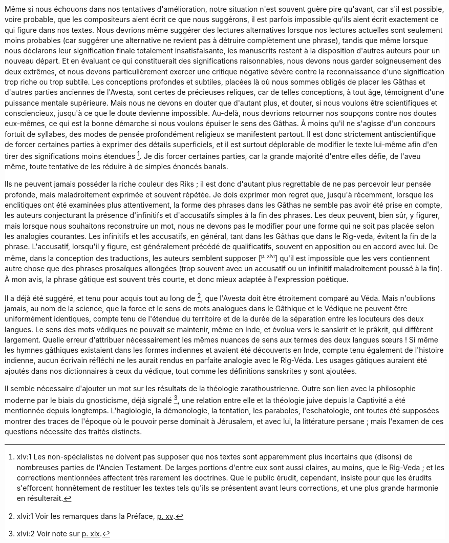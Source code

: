 Même si nous échouons dans nos tentatives d'amélioration, notre situation n'est souvent guère pire qu'avant, car s'il est possible, voire probable, que les compositeurs aient écrit ce que nous suggérons, il est parfois impossible qu'ils aient écrit exactement ce qui figure dans nos textes. Nous devrions même suggérer des lectures alternatives lorsque nos lectures actuelles sont seulement moins probables (car suggérer une alternative ne revient pas à détruire complètement une phrase), tandis que même lorsque nous déclarons leur signification finale totalement insatisfaisante, les manuscrits restent à la disposition d'autres auteurs pour un nouveau départ. Et en évaluant ce qui constituerait des significations raisonnables, nous devons nous garder soigneusement des deux extrêmes, et nous devons particulièrement exercer une critique négative sévère contre la reconnaissance d'une signification trop riche ou trop subtile. Les conceptions profondes et subtiles, placées là où nous sommes obligés de placer les Gâthas et d'autres parties anciennes de l'Avesta, sont certes de précieuses reliques, car de telles conceptions, à tout âge, témoignent d'une puissance mentale supérieure. Mais nous ne devons en douter que d'autant plus, et douter, si nous voulons être scientifiques et consciencieux, jusqu'à ce que le doute devienne impossible. Au-delà, nous devrions retourner nos soupçons contre nos doutes eux-mêmes, ce qui est la bonne démarche si nous voulons épuiser le sens des Gâthas. À moins qu'il ne s'agisse d'un concours fortuit de syllabes, des modes de pensée profondément religieux se manifestent partout. Il est donc strictement antiscientifique de forcer certaines parties à exprimer des détails superficiels, et il est surtout déplorable de modifier le texte lui-même afin d'en tirer des significations moins étendues [^33]. Je dis forcer certaines parties, car la grande majorité d'entre elles défie, de l'aveu même, toute tentative de les réduire à de simples énoncés banals.

Ils ne peuvent jamais posséder la riche couleur des Riks ; il est donc d'autant plus regrettable de ne pas percevoir leur pensée profonde, mais maladroitement exprimée et souvent répétée. Je dois exprimer mon regret que, jusqu'à récemment, lorsque les enclitiques ont été examinées plus attentivement, la forme des phrases dans les Gâthas ne semble pas avoir été prise en compte, les auteurs conjecturant la présence d'infinitifs et d'accusatifs simples à la fin des phrases. Les deux peuvent, bien sûr, y figurer, mais lorsque nous souhaitons reconstruire un mot, nous ne devons pas le modifier pour une forme qui ne soit pas placée selon les analogies courantes. Les infinitifs et les accusatifs, en général, tant dans les Gâthas que dans le Rig-veda, évitent la fin de la phrase. L'accusatif, lorsqu'il y figure, est généralement précédé de qualificatifs, souvent en apposition ou en accord avec lui. De même, dans la conception des traductions, les auteurs semblent supposer <span id="pxlvi">[<sup><small>p. xlvi</small></sup>]</span> qu'il est impossible que les vers contiennent autre chose que des phrases prosaïques allongées (trop souvent avec un accusatif ou un infinitif maladroitement poussé à la fin). À mon avis, la phrase gâtique est souvent très courte, et donc mieux adaptée à l'expression poétique.

Il a déjà été suggéré, et tenu pour acquis tout au long de [^34], que l'Avesta doit être étroitement comparé au Véda. Mais n'oublions jamais, au nom de la science, que la force et le sens de mots analogues dans le Gâthique et le Védique ne peuvent être uniformément identiques, compte tenu de l'étendue du territoire et de la durée de la séparation entre les locuteurs des deux langues. Le sens des mots védiques ne pouvait se maintenir, même en Inde, et évolua vers le sanskrit et le prâkrit, qui diffèrent largement. Quelle erreur d'attribuer nécessairement les mêmes nuances de sens aux termes des deux langues sœurs ! Si même les hymnes gâthiques existaient dans les formes indiennes et avaient été découverts en Inde, compte tenu également de l'histoire indienne, aucun écrivain réfléchi ne les aurait rendus en parfaite analogie avec le Rig-Véda. Les usages gâtiques auraient été ajoutés dans nos dictionnaires à ceux du védique, tout comme les définitions sanskrites y sont ajoutées.

Il semble nécessaire d'ajouter un mot sur les résultats de la théologie zarathoustrienne. Outre son lien avec la philosophie moderne par le biais du gnosticisme, déjà signalé [^35], une relation entre elle et la théologie juive depuis la Captivité a été mentionnée depuis longtemps. L'hagiologie, la démonologie, la tentation, les paraboles, l'eschatologie, ont toutes été supposées montrer des traces de l'époque où le pouvoir perse dominait à Jérusalem, et avec lui, la littérature persane ; mais l'examen de ces questions nécessite des traités distincts.


[^10]: xix:1 Haug a depuis longtemps attiré l'attention sur la ressemblance de l'hégélianisme avec les idées principales de la philosophie zarathustienne, centrées sur son dualisme. Et je pense qu'il est tout à fait évident, et je crois que les experts l'admettent, que le dualisme hégélien sublimé descend du zarathustrien par l'intermédiaire des gnostiques et de Jacob Boehme.
[^11]: xxi:1 Ils prient contre Aêshma sans réserve. Ils pourraient se livrer à des ravages dévastateurs en temps de guerre ; mais le raid, comme en temps de paix nominale, semble leur avoir été étranger.
[^12]: xxii:1 L'application pratique de ce principe fondamental semble avoir été parfois bénéfique à un degré remarquable, voire inégalé. Sous les Sassanides, les classes populaires bénéficiaient d'une grande protection. Voir les remarques du professeur Rawlinson, The Seventh Oriental Monarchy, page 440 et suivantes. Rappelons également le traitement extraordinaire réservé aux pauvres pendant la sécheresse et la famine sous Pérozès. Ce récit est cependant exagéré. Voir Tabari II, p. 130, cité par le professeur Rawlinson, p. 314.
[^13]: xxiii:1 Voir en particulier les remarques précédant YL
[^14]: xxiv:1 Je considère comme très regrettable que les Zendistes recherchent dans les Gâthas une expression facile et naturelle, ainsi que l'expression de détails banals. Ce n'est que dans une expression passionnée que leur style devient simple.
[^15]: xxix:1 Voir l'introduction aux deux premiers volumes, ainsi que Ormuzd et Ahriman.
[^16]: xxix:2 Mais cp. <i>R</i>v. VIII, 20, 17, divó—ásurasya vedhása<i>h</i> (medhasa<i>h</i> (?)).
[^17]: xxx:1 Un certain soulagement est donné par une mention du Draogha, mais les bagâhya sont probablement Mithra et Anâhita (voir l'inscription d'Artaxerxès Mnemon, 4 plutôt que l'Amesha Spe<i>n</i>ta. Cependant, lorsque nous remarquons le nom de Mithra, nous devons remarquer que, comme le culte de Mithra existait sans aucun doute avant la période Gâtique, et est tombé en désuétude à cette période, on pourrait dire que les inscriptions beaucoup plus tardives représentent le culte de Mazda tel qu'il existait parmi les ancêtres des Zarathu<i>s</i>triens à une époque pré-Gâtique ou même à une époque védique.
[^18]: xxx:2 Angra Mainyu et l'Amesha sont également importants dans les Gâthas.
[^19]: xxxi:1 Et toutes sont les inscriptions d'hommes enterrés. Voir aussi les déclarations du professeur de Harlez sur le sujet.
[^20]: xxxi:2 Et peut-être n'avait-elle pas non plus interdit la crémation. Geiger (voir « La civilisation des Iraniens de l'Est dans l'Antiquité » ; traduction anglaise de Dârâb Dastur Peshotan Sa<i>ñ</i><i>g</i>anâ, BA, p. 90) suppose que les dakhma étaient à l'origine des lieux de crémation. Si cette supposition est correcte, l'enterrement et la crémation ont peut-être été autorisés à l'époque gâtique, avant d'être interdits longtemps après. Au moins, le culte originel de Mazda ne s'est pas détourné de la crémation, sinon l'histoire de la tentative de brûler le Crésus lydien n'aurait pas pu naître. Les premiers Perses n'avaient aucune horreur de l'enterrement ou du brûlage. Seul le magisme zarathoustrien développé des Mèdes obéissait au Vendîdâd.
[^21]: xxxii:1 Comparez même le nom scythe Thamimasadas, cité par le professeur Rawlinson (Herod. 3e éd. iii, p. 195). Les branches des Scythes étaient-elles elles-mêmes, en un sens, des adorateurs de Mazda, ou le nom aurait-il pu être emprunté ?
[^22]: xxxii:2 Et qui insistait moins sur la personnalité de Satan.
[^23]: xxxii:3 Le nom Bactriane ne peut être considéré que comme une expression commode.
[^24]: xxxiv:1 De plus, ![](/image/book/The_Zend_Avesta_Part_3/_03403.jpg) est simplement ayam, et devrait être translittéré ainsi ; il en va de même dans une foule d'autres mots. Salemann a remarqué l'origine de ![](/image/book/The_Zend_Avesta_Part_3/_03404.jpg) = ê, mais ne donne aucune autre indication dans le sens présent. Je pense que ![](/image/book/The_Zend_Avesta_Part_3/_03404.jpg) et aussi ![](/image/book/The_Zend_Avesta_Part_3/_03405.jpg), où ils sont égaux à aryen ya, devraient être corrigés partout, comme tous les autres cas d'erreur d'écriture. Français À moins que nous puissions considérer les ![](/image/book/The_Zend_Avesta_Part_3/_03404.jpg), pour lesquels ![](/image/book/The_Zend_Avesta_Part_3/_03404.jpg) ![](/image/book/The_Zend_Avesta_Part_3/_03405.jpg) étaient souvent clairement mal écrits, comme ayant eux-mêmes une double signification, comme en Pahlavi. ![](/image/book/The_Zend_Avesta_Part_3/_03404.jpg) pourrait alors régulièrement et correctement être égal à la fois à ê et à ya ; ainsi ![](/image/book/The_Zend_Avesta_Part_3/_03405.jpg) peut être égal à ê long ou yâ (ayâ). D'autres exemples d'écriture erronée dans Zend seraient dat. dual -bya. Le -âm aryen fut d'abord écrit comme la voyelle nasale -ã, puis réduit par négligence à -a, mais jamais prononcé ainsi. Au contraire, dans l'acc. fém., etc., la nasalisation était surchargée, trop prononcée. La nasale finale incitait les scribes à écrire la lettre précédente comme nasalisée, « ã », mais elle ne l'était jamais à l'oral.
[^25]: xxxv:1 Je considère les Mages comme les représentants du zarathustrianisme du Vendîdâd. C'est ce que le faux Bardiya s'efforça d'introduire en démolissant les temples que l'ancien culte de Mazda autorisait en Perse. Voir l'inscription cunéiforme de Behistun II ; Darius 61.
[^26]: xxxv:2 Tout ce qui est dans le dialecte gâtique est ancien.
[^27]: xxxix:1 Je voudrais ici déclarer aux éminents érudits qui m'ont fait l'honneur d'étudier mon ouvrage sur les Gâthas, que les traductions en pahlavi qu'il contient sont celles faites à la lumière des gloses. Çà et là, des traductions définitives seront ajoutées dans un volume ultérieur, comme à partir de textes pahlavi parfois considérés séparément des gloses pahlavi, et par conséquent souvent beaucoup plus proches du Gâthique que celles du texte et de la glose.
[^28]: xl:1 Geldner a bien mentionné les « Études Iraniennes » de Darmesteter (KZ. vol. xxviii, p. 186), qui ont fait date. Il faut espérer que ces brillantes pièces stimuleront l'étude des relations entre le Zend et le Nouveau Persan, à travers le Persan ancien et le Pahlavi.
[^31]: xliii:1 L'un des hommages les plus puissants jamais rendus aux traducteurs pahlavi fut la conversion de Haug à eux. Avant de les étudier, il ne perdit aucune occasion de stigmatiser leurs déficiences ; plus tard, cependant, il les suivit dans de nombreux endroits importants, et parfois avec peu de réserve.
[^32]: xliii:2 Ce n'est que récemment que la variation de onze à douze syllabes dans les vers de Trish<i>t</i>up a été appliquée aux mètres gâtiques, et la possibilité d'une césure changeante n'a été admise que récemment.
[^33]: xlv:1 Les non-spécialistes ne doivent pas supposer que nos textes sont apparemment plus incertains que (disons) de nombreuses parties de l'Ancien Testament. De larges portions d'entre eux sont aussi claires, au moins, que le Rig-Veda ; et les corrections mentionnées affectent très rarement les doctrines. Que le public érudit, cependant, insiste pour que les érudits s'efforcent honnêtement de restituer les textes tels qu'ils se présentent avant leurs corrections, et une plus grande harmonie en résulterait.
[^34]: xlvi:1 Voir les remarques dans la Préface, [p. xv](../Préface#pxv).
[^35]: xlvi:2 Voir note sur [p. xix](#pxix).